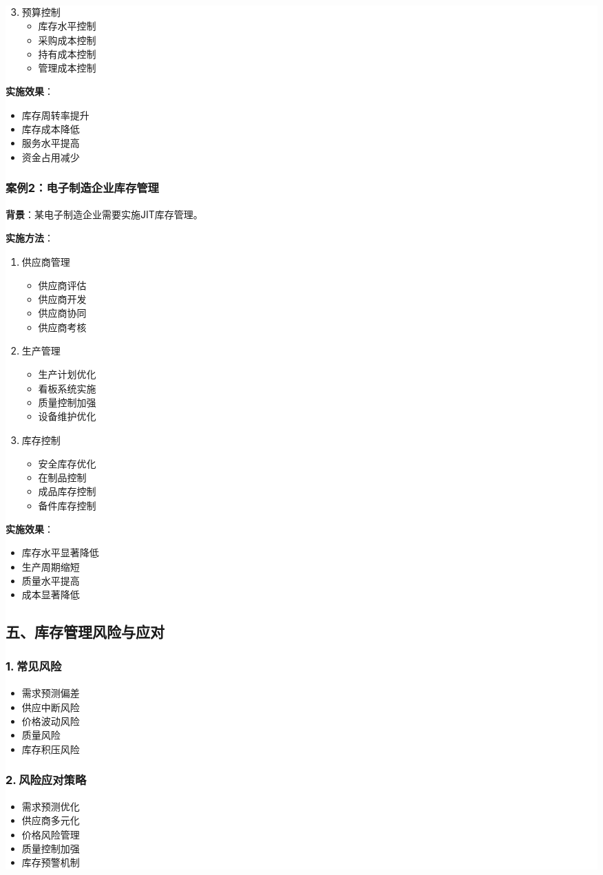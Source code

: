 3. 预算控制
   - 库存水平控制
   - 采购成本控制
   - 持有成本控制
   - 管理成本控制

**实施效果**：
- 库存周转率提升
- 库存成本降低
- 服务水平提高
- 资金占用减少

### 案例2：电子制造企业库存管理
**背景**：某电子制造企业需要实施JIT库存管理。

**实施方法**：
1. 供应商管理
   - 供应商评估
   - 供应商开发
   - 供应商协同
   - 供应商考核

2. 生产管理
   - 生产计划优化
   - 看板系统实施
   - 质量控制加强
   - 设备维护优化

3. 库存控制
   - 安全库存优化
   - 在制品控制
   - 成品库存控制
   - 备件库存控制

**实施效果**：
- 库存水平显著降低
- 生产周期缩短
- 质量水平提高
- 成本显著降低

## 五、库存管理风险与应对

### 1. 常见风险
- 需求预测偏差
- 供应中断风险
- 价格波动风险
- 质量风险
- 库存积压风险

### 2. 风险应对策略
- 需求预测优化
- 供应商多元化
- 价格风险管理
- 质量控制加强
- 库存预警机制
